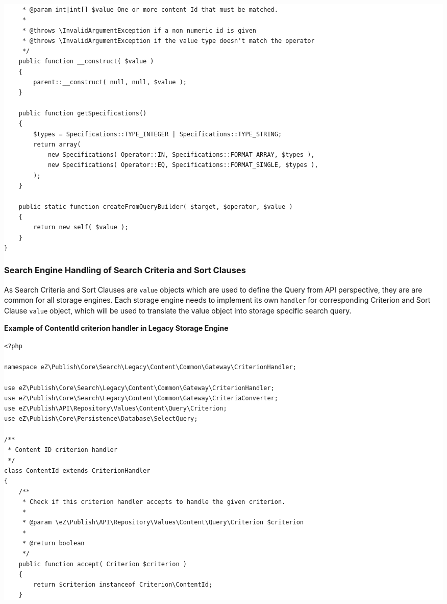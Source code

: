 ``` brush:
     * @param int|int[] $value One or more content Id that must be matched.
     *
     * @throws \InvalidArgumentException if a non numeric id is given
     * @throws \InvalidArgumentException if the value type doesn't match the operator
     */
    public function __construct( $value )
    {
        parent::__construct( null, null, $value );
    }

    public function getSpecifications()
    {
        $types = Specifications::TYPE_INTEGER | Specifications::TYPE_STRING;
        return array(
            new Specifications( Operator::IN, Specifications::FORMAT_ARRAY, $types ),
            new Specifications( Operator::EQ, Specifications::FORMAT_SINGLE, $types ),
        );
    }

    public static function createFromQueryBuilder( $target, $operator, $value )
    {
        return new self( $value );
    }
}
```

### Search Engine Handling of Search Criteria and Sort Clauses

As <span class="confluence-link">Search Criteria</span> and <span class="confluence-link">Sort Clauses</span> are `value` objects which are used to define the Query from API perspective, they are are common for all storage engines. Each storage engine needs to implement its own `handler` for corresponding Criterion and Sort Clause `value` object, which will be used to translate the value object into storage specific search query.

**Example of ContentId criterion handler in Legacy Storage Engine**

``` brush:
<?php

namespace eZ\Publish\Core\Search\Legacy\Content\Common\Gateway\CriterionHandler;

use eZ\Publish\Core\Search\Legacy\Content\Common\Gateway\CriterionHandler;
use eZ\Publish\Core\Search\Legacy\Content\Common\Gateway\CriteriaConverter;
use eZ\Publish\API\Repository\Values\Content\Query\Criterion;
use eZ\Publish\Core\Persistence\Database\SelectQuery;

/**
 * Content ID criterion handler
 */
class ContentId extends CriterionHandler
{
    /**
     * Check if this criterion handler accepts to handle the given criterion.
     *
     * @param \eZ\Publish\API\Repository\Values\Content\Query\Criterion $criterion
     *
     * @return boolean
     */
    public function accept( Criterion $criterion )
    {
        return $criterion instanceof Criterion\ContentId;
    }

```